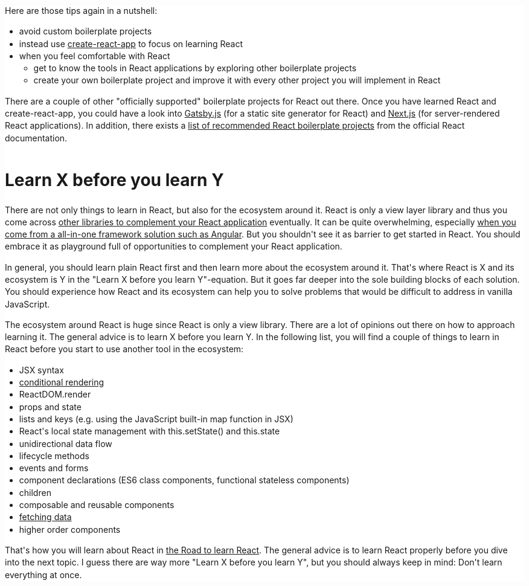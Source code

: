 Here are those tips again in a nutshell:

* avoid custom boilerplate projects
* instead use [create-react-app](https://github.com/facebookincubator/create-react-app) to focus on learning React
* when you feel comfortable with React
  * get to know the tools in React applications by exploring other boilerplate projects
  * create your own boilerplate project and improve it with every other project you will implement in React

There are a couple of other "officially supported" boilerplate projects for React out there. Once you have learned React and create-react-app, you could have a look into [Gatsby.js](https://github.com/gatsbyjs/gatsby) (for a static site generator for React) and [Next.js](https://github.com/zeit/next.js/) (for server-rendered React applications). In addition, there exists a [list of recommended React boilerplate projects](https://reactjs.org/community/starter-kits.html) from the official React documentation.

# Learn X before you learn Y

There are not only things to learn in React, but also for the ecosystem around it. React is only a view layer library and thus you come across [other libraries to complement your React application](https://www.robinwieruch.de/react-libraries/) eventually. It can be quite overwhelming, especially [when you come from a all-in-one framework solution such as Angular](https://www.robinwieruch.de/reasons-why-i-moved-from-angular-to-react/). But you shouldn't see it as barrier to get started in React. You should embrace it as playground full of opportunities to complement your React application.

In general, you should learn plain React first and then learn more about the ecosystem around it. That's where React is X and its ecosystem is Y in the "Learn X before you learn Y"-equation. But it goes far deeper into the sole building blocks of each solution. You should experience how React and its ecosystem can help you to solve problems that would be difficult to address in vanilla JavaScript.

The ecosystem around React is huge since React is only a view library. There are a lot of opinions out there on how to approach learning it. The general advice is to learn X before you learn Y. In the following list, you will find a couple of things to learn in React before you start to use another tool in the ecosystem:

* JSX syntax
* [conditional rendering](https://www.robinwieruch.de/conditional-rendering-react/)
* ReactDOM.render
* props and state
* lists and keys (e.g. using the JavaScript built-in map function in JSX)
* React's local state management with this.setState() and this.state
* unidirectional data flow
* lifecycle methods
* events and forms
* component declarations (ES6 class components, functional stateless components)
* children
* composable and reusable components
* [fetching data](https://www.robinwieruch.de/react-fetching-data/)
* higher order components

That's how you will learn about React in [the Road to learn React](https://www.robinwieruch.de/the-road-to-learn-react/). The general advice is to learn React properly before you dive into the next topic. I guess there are way more "Learn X before you learn Y", but you should always keep in mind: Don't learn everything at once.

